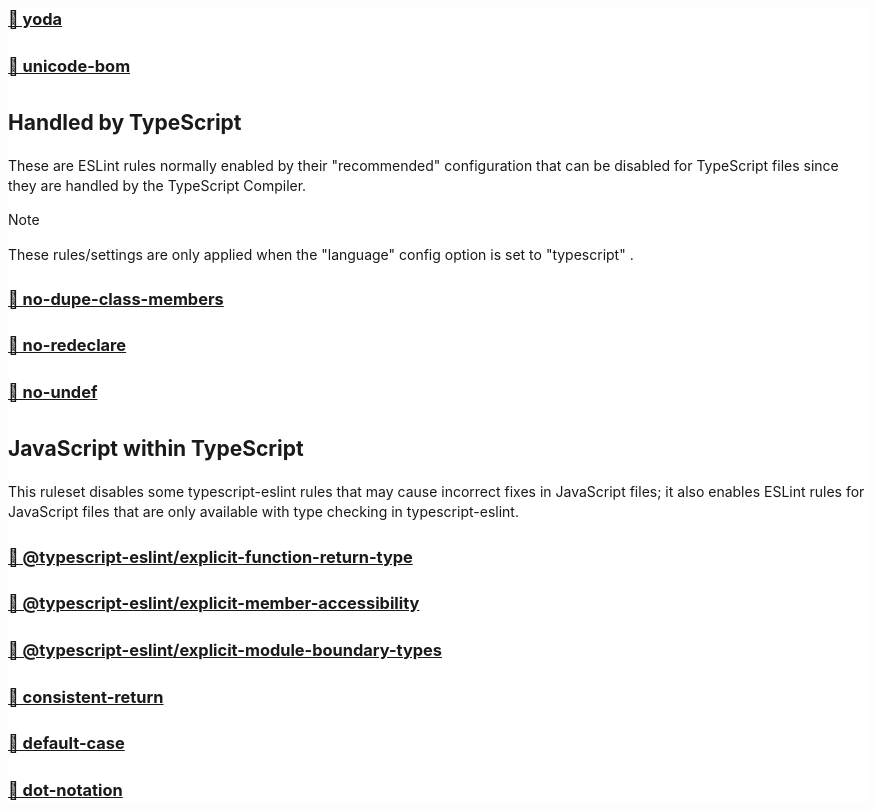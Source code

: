 ### [🛑 yoda](https://eslint.org/docs/latest/rules/yoda)

### [🛑 unicode-bom](https://eslint.org/docs/latest/rules/unicode-bom)

## Handled by TypeScript

These are ESLint rules normally enabled by their "recommended" configuration that can be disabled for TypeScript files since they are handled by the TypeScript Compiler.

> [!NOTE]
> These rules/settings are only applied when the "language" config option is set to "typescript" .

### [🔲 no-dupe-class-members](https://eslint.org/docs/latest/rules/no-dupe-class-members)

### [🔲 no-redeclare](https://eslint.org/docs/latest/rules/no-redeclare)

### [🔲 no-undef](https://eslint.org/docs/latest/rules/no-undef)

## JavaScript within TypeScript

This ruleset disables some typescript-eslint rules that may cause incorrect fixes in JavaScript files; it also enables ESLint rules for JavaScript files that are only available with type checking in typescript-eslint.

### [🔲 @typescript-eslint/explicit-function-return-type](https://typescript-eslint.io/rules/explicit-function-return-type)

### [🔲 @typescript-eslint/explicit-member-accessibility](https://typescript-eslint.io/rules/explicit-member-accessibility)

### [🔲 @typescript-eslint/explicit-module-boundary-types](https://typescript-eslint.io/rules/explicit-module-boundary-types)

### [🛑 consistent-return](https://eslint.org/docs/latest/rules/consistent-return)

### [🛑 default-case](https://eslint.org/docs/latest/rules/default-case)

### [🛑 dot-notation](https://eslint.org/docs/latest/rules/dot-notation)
